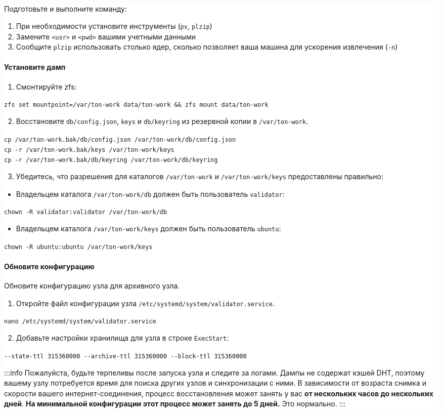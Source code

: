 Подготовьте и выполните команду:

1. При необходимости установите инструменты (`pv`, `plzip`)
2. Замените `<usr>` и `<pwd>` вашими учетными данными
3. Сообщите `plzip` использовать столько ядер, сколько позволяет ваша машина для ускорения извлечения (`-n`)

#### Установите дамп

1. Смонтируйте zfs:

```shell
zfs set mountpoint=/var/ton-work data/ton-work && zfs mount data/ton-work
```

2. Восстановите `db/config.json`, `keys` и `db/keyring` из резервной копии в `/var/ton-work`.

```shell
cp /var/ton-work.bak/db/config.json /var/ton-work/db/config.json
cp -r /var/ton-work.bak/keys /var/ton-work/keys
cp -r /var/ton-work.bak/db/keyring /var/ton-work/db/keyring
```

3. Убедитесь, что разрешения для каталогов `/var/ton-work` и `/var/ton-work/keys` предоставлены правильно:

- Владельцем каталога `/var/ton-work/db` должен быть пользователь `validator`:

```shell
chown -R validator:validator /var/ton-work/db
```

- Владельцем каталога `/var/ton-work/keys` должен быть пользователь `ubuntu`:

```shell
chown -R ubuntu:ubuntu /var/ton-work/keys
```

#### Обновите конфигурацию

Обновите конфигурацию узла для архивного узла.

1. Откройте файл конфигурации узла `/etc/systemd/system/validator.service`.

```shell
nano /etc/systemd/system/validator.service
```

2. Добавьте настройки хранилища для узла в строке `ExecStart`:

```shell
--state-ttl 315360000 --archive-ttl 315360000 --block-ttl 315360000
```

:::info
Пожалуйста, будьте терпеливы после запуска узла и следите за логами.
Дампы не содержат кэшей DHT, поэтому вашему узлу потребуется время для поиска других узлов и синхронизации с ними.
В зависимости от возраста снимка и скорости вашего интернет-соединения, процесс восстановления может занять у вас **от нескольких часов до нескольких дней**.
**На минимальной конфигурации этот процесс может занять до 5 дней.**
Это нормально.
:::
